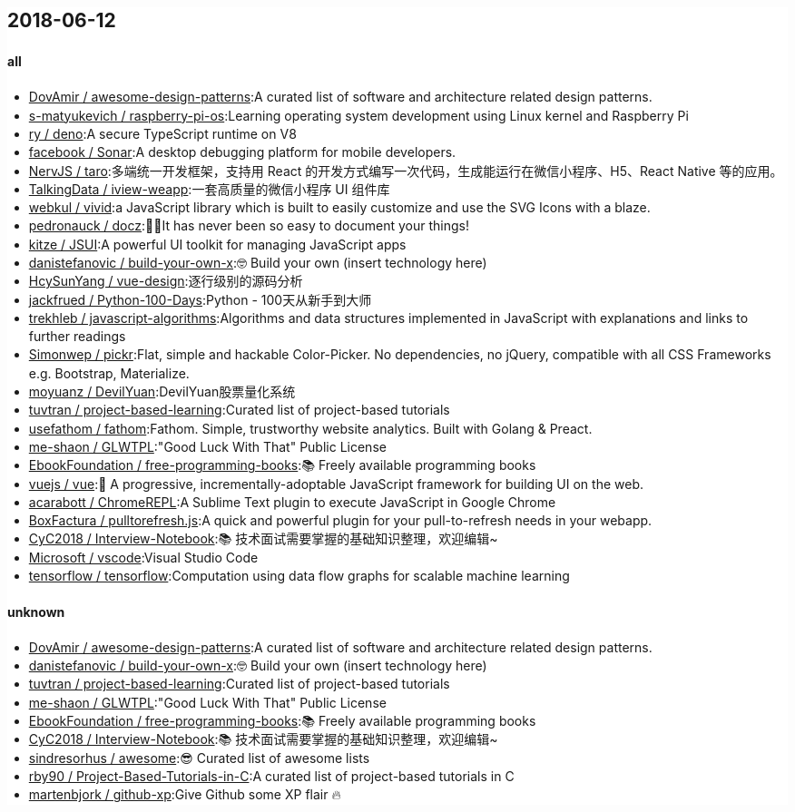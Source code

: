 ## 2018-06-12

#### all
* [DovAmir / awesome-design-patterns](https://github.com/DovAmir/awesome-design-patterns):A curated list of software and architecture related design patterns.
* [s-matyukevich / raspberry-pi-os](https://github.com/s-matyukevich/raspberry-pi-os):Learning operating system development using Linux kernel and Raspberry Pi
* [ry / deno](https://github.com/ry/deno):A secure TypeScript runtime on V8
* [facebook / Sonar](https://github.com/facebook/Sonar):A desktop debugging platform for mobile developers.
* [NervJS / taro](https://github.com/NervJS/taro):多端统一开发框架，支持用 React 的开发方式编写一次代码，生成能运行在微信小程序、H5、React Native 等的应用。
* [TalkingData / iview-weapp](https://github.com/TalkingData/iview-weapp):一套高质量的微信小程序 UI 组件库
* [webkul / vivid](https://github.com/webkul/vivid):a JavaScript library which is built to easily customize and use the SVG Icons with a blaze.
* [pedronauck / docz](https://github.com/pedronauck/docz):✍🏻It has never been so easy to document your things!
* [kitze / JSUI](https://github.com/kitze/JSUI):A powerful UI toolkit for managing JavaScript apps
* [danistefanovic / build-your-own-x](https://github.com/danistefanovic/build-your-own-x):🤓 Build your own (insert technology here)
* [HcySunYang / vue-design](https://github.com/HcySunYang/vue-design):逐行级别的源码分析
* [jackfrued / Python-100-Days](https://github.com/jackfrued/Python-100-Days):Python - 100天从新手到大师
* [trekhleb / javascript-algorithms](https://github.com/trekhleb/javascript-algorithms):Algorithms and data structures implemented in JavaScript with explanations and links to further readings
* [Simonwep / pickr](https://github.com/Simonwep/pickr):Flat, simple and hackable Color-Picker. No dependencies, no jQuery, compatible with all CSS Frameworks e.g. Bootstrap, Materialize.
* [moyuanz / DevilYuan](https://github.com/moyuanz/DevilYuan):DevilYuan股票量化系统
* [tuvtran / project-based-learning](https://github.com/tuvtran/project-based-learning):Curated list of project-based tutorials
* [usefathom / fathom](https://github.com/usefathom/fathom):Fathom. Simple, trustworthy website analytics. Built with Golang & Preact.
* [me-shaon / GLWTPL](https://github.com/me-shaon/GLWTPL):"Good Luck With That" Public License
* [EbookFoundation / free-programming-books](https://github.com/EbookFoundation/free-programming-books):📚 Freely available programming books
* [vuejs / vue](https://github.com/vuejs/vue):🖖 A progressive, incrementally-adoptable JavaScript framework for building UI on the web.
* [acarabott / ChromeREPL](https://github.com/acarabott/ChromeREPL):A Sublime Text plugin to execute JavaScript in Google Chrome
* [BoxFactura / pulltorefresh.js](https://github.com/BoxFactura/pulltorefresh.js):A quick and powerful plugin for your pull-to-refresh needs in your webapp.
* [CyC2018 / Interview-Notebook](https://github.com/CyC2018/Interview-Notebook):📚 技术面试需要掌握的基础知识整理，欢迎编辑~
* [Microsoft / vscode](https://github.com/Microsoft/vscode):Visual Studio Code
* [tensorflow / tensorflow](https://github.com/tensorflow/tensorflow):Computation using data flow graphs for scalable machine learning

#### unknown
* [DovAmir / awesome-design-patterns](https://github.com/DovAmir/awesome-design-patterns):A curated list of software and architecture related design patterns.
* [danistefanovic / build-your-own-x](https://github.com/danistefanovic/build-your-own-x):🤓 Build your own (insert technology here)
* [tuvtran / project-based-learning](https://github.com/tuvtran/project-based-learning):Curated list of project-based tutorials
* [me-shaon / GLWTPL](https://github.com/me-shaon/GLWTPL):"Good Luck With That" Public License
* [EbookFoundation / free-programming-books](https://github.com/EbookFoundation/free-programming-books):📚 Freely available programming books
* [CyC2018 / Interview-Notebook](https://github.com/CyC2018/Interview-Notebook):📚 技术面试需要掌握的基础知识整理，欢迎编辑~
* [sindresorhus / awesome](https://github.com/sindresorhus/awesome):😎 Curated list of awesome lists
* [rby90 / Project-Based-Tutorials-in-C](https://github.com/rby90/Project-Based-Tutorials-in-C):A curated list of project-based tutorials in C
* [martenbjork / github-xp](https://github.com/martenbjork/github-xp):Give Github some XP flair 🔥